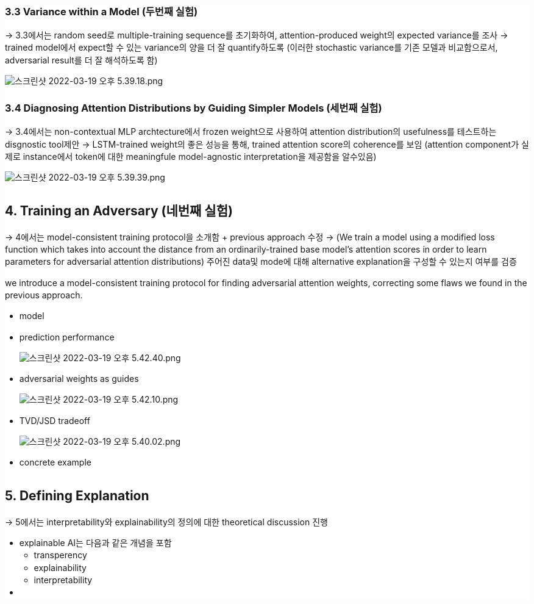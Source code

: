 
### 3.3 Variance within a Model (두번째 실험)

→ 3.3에서는 random seed로 multiple-training sequence를 초기화하여, attention-produced weight의 expected variance를 조사 → trained model에서 expect할 수 있는 variance의 양을 더 잘 quantify하도록  (이러한 stochastic variance를 기존 모델과 비교함으로서, adversarial result를 더 잘 해석하도록 함)

![스크린샷 2022-03-19 오후 5.39.18.png](https://d3i71xaburhd42.cloudfront.net/ce177672b00ddf46e4906157a7e997ca9338b8b9/5-Figure2-1.png)

### 3.4 Diagnosing Attention Distributions by Guiding Simpler Models (세번째 실험)

→ 3.4에서는 non-contextual MLP archtecture에서 frozen weight으로 사용하여 attention distribution의 usefulness를 테스트하는 disgnostic tool제안 → LSTM-trained weight의 좋은 성능을 통해, trained attention score의 coherence를 보임 (attention component가 실제로 instance에서 token에 대한 meaningfule model-agnostic interpretation을 제공함을 알수있음)

![스크린샷 2022-03-19 오후 5.39.39.png](https://d3i71xaburhd42.cloudfront.net/ce177672b00ddf46e4906157a7e997ca9338b8b9/6-Figure3-1.png)

## 4. Training an Adversary (네번째 실험)

→ 4에서는 model-consistent training protocol을 소개함 + previous approach 수정 → (We train a model using a modified loss function which takes into account the distance from an ordinarily-trained base model’s attention scores in order to learn parameters for adversarial attention distributions) 주어진 data및 mode에 대해 alternative explanation을 구성할 수 있는지 여부를 검증

we introduce a model-consistent training protocol for finding adversarial attention weights, correcting some flaws we found in the previous approach.

- model
- prediction performance

    ![스크린샷 2022-03-19 오후 5.42.40.png](https://d3i71xaburhd42.cloudfront.net/ce177672b00ddf46e4906157a7e997ca9338b8b9/7-Table4-1.png)

- adversarial weights as guides

    ![스크린샷 2022-03-19 오후 5.42.10.png](https://d3i71xaburhd42.cloudfront.net/ce177672b00ddf46e4906157a7e997ca9338b8b9/6-Table3-1.png)

- TVD/JSD tradeoff

    ![스크린샷 2022-03-19 오후 5.40.02.png](https://d3i71xaburhd42.cloudfront.net/ce177672b00ddf46e4906157a7e997ca9338b8b9/7-Figure4-1.png)

- concrete example

## 5. Defining Explanation

→ 5에서는 interpretability와 explainability의 정의에 대한 theoretical discussion 진행

- explainable AI는 다음과 같은 개념을 포함
    - transperency
    - explainability
    - interpretability
-
